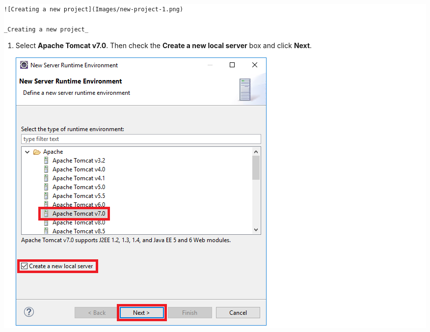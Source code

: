 	![Creating a new project](Images/new-project-1.png)

	_Creating a new project_

1. Select **Apache Tomcat v7.0**. Then check the **Create a new local server** box and click **Next**.

	![Selecting a runtime](Images/new-project-2.png)
